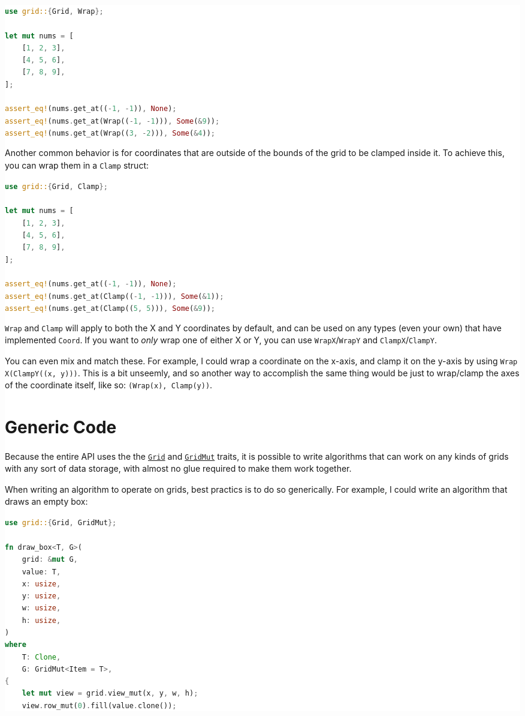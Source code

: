 ```rust
use grid::{Grid, Wrap};

let mut nums = [
    [1, 2, 3],
    [4, 5, 6],
    [7, 8, 9],
];

assert_eq!(nums.get_at((-1, -1)), None);
assert_eq!(nums.get_at(Wrap((-1, -1))), Some(&9));
assert_eq!(nums.get_at(Wrap((3, -2))), Some(&4));
```

Another common behavior is for coordinates that are outside of the bounds of the grid to
be clamped inside it. To achieve this, you can wrap them in a `Clamp` struct:

```rust
use grid::{Grid, Clamp};

let mut nums = [
    [1, 2, 3],
    [4, 5, 6],
    [7, 8, 9],
];

assert_eq!(nums.get_at((-1, -1)), None);
assert_eq!(nums.get_at(Clamp((-1, -1))), Some(&1));
assert_eq!(nums.get_at(Clamp((5, 5))), Some(&9));
```

`Wrap` and `Clamp` will apply to both the X and Y coordinates by default, and can be used on
any types (even your own) that have implemented `Coord`. If you want to *only* wrap one of
either X or Y, you can use `WrapX`/`WrapY` and `ClampX`/`ClampY`.

You can even mix and match these. For example, I could wrap a coordinate on the x-axis, and
clamp it on the y-axis by using `WrapX(ClampY((x, y)))`. This is a bit unseemly, and so
another way to accomplish the same thing would be just to wrap/clamp the axes of the coordinate
itself, like so: `(Wrap(x), Clamp(y))`.

# Generic Code

Because the entire API uses the the [`Grid`](src/grid.rs) and [`GridMut`](src/grid_mut.rs) traits,
it is possible to write algorithms that can work on any kinds of grids with any sort of data storage,
with almost no glue required to make them work together.

When writing an algorithm to operate on grids, best practics is to do so generically.
For example, I could write an algorithm that draws an empty box:

```rust
use grid::{Grid, GridMut};

fn draw_box<T, G>(
    grid: &mut G,
    value: T,
    x: usize,
    y: usize,
    w: usize,
    h: usize,
)
where
    T: Clone,
    G: GridMut<Item = T>,
{
    let mut view = grid.view_mut(x, y, w, h);
    view.row_mut(0).fill(value.clone());
```

[serde]: https://crates.io/crates/serde
[cgmath]: https://crates.io/crates/cgmath
[glam]: https://crates.io/crates/glam
[mint]: https://crates.io/crates/mint
[vek]: https://crates.io/crates/vek